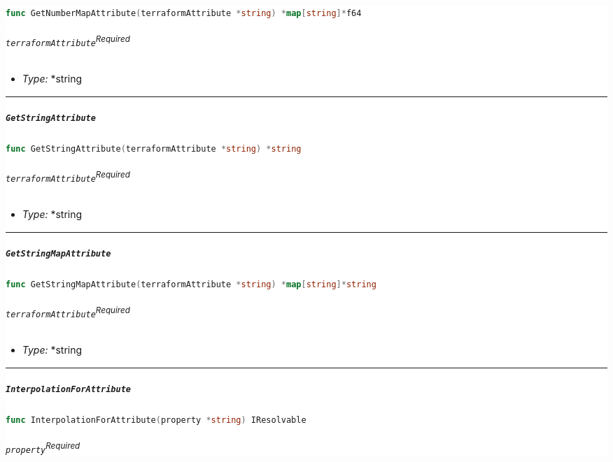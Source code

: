 ```go
func GetNumberMapAttribute(terraformAttribute *string) *map[string]*f64
```

###### `terraformAttribute`<sup>Required</sup> <a name="terraformAttribute" id="@cdktf/provider-databricks.grants.GrantsGrantOutputReference.getNumberMapAttribute.parameter.terraformAttribute"></a>

- *Type:* *string

---

##### `GetStringAttribute` <a name="GetStringAttribute" id="@cdktf/provider-databricks.grants.GrantsGrantOutputReference.getStringAttribute"></a>

```go
func GetStringAttribute(terraformAttribute *string) *string
```

###### `terraformAttribute`<sup>Required</sup> <a name="terraformAttribute" id="@cdktf/provider-databricks.grants.GrantsGrantOutputReference.getStringAttribute.parameter.terraformAttribute"></a>

- *Type:* *string

---

##### `GetStringMapAttribute` <a name="GetStringMapAttribute" id="@cdktf/provider-databricks.grants.GrantsGrantOutputReference.getStringMapAttribute"></a>

```go
func GetStringMapAttribute(terraformAttribute *string) *map[string]*string
```

###### `terraformAttribute`<sup>Required</sup> <a name="terraformAttribute" id="@cdktf/provider-databricks.grants.GrantsGrantOutputReference.getStringMapAttribute.parameter.terraformAttribute"></a>

- *Type:* *string

---

##### `InterpolationForAttribute` <a name="InterpolationForAttribute" id="@cdktf/provider-databricks.grants.GrantsGrantOutputReference.interpolationForAttribute"></a>

```go
func InterpolationForAttribute(property *string) IResolvable
```

###### `property`<sup>Required</sup> <a name="property" id="@cdktf/provider-databricks.grants.GrantsGrantOutputReference.interpolationForAttribute.parameter.property"></a>
